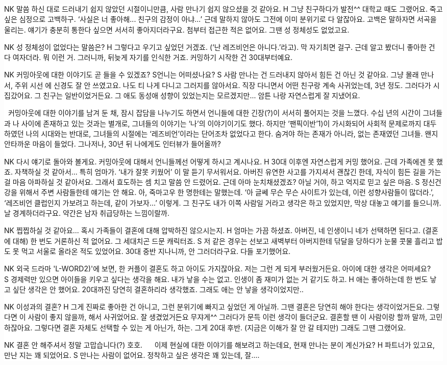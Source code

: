 NK 말씀 하신 대로 드러내기 쉽지 않았던 시절이니만큼, 사람 만나기 쉽지 않으셨을 것 같아요.
H 그냥 친구하다가 발전^^ 대학교 때도 그랬어요. 죽고 싶은 심정으로 고백하구.
‘사실은 너 좋아해... 친구의 감정이 아냐...’
근데 말하지 않아도 그전에 이미 분위기로 다 알잖아요. 고백은 말하자면 서곡을 울리는.
얘기가 충분히 통한다 싶으면 서서히 좋아지더라구요. 첨부터 접근한 적은 없어요. 그땐 성 정체성도 없었고요.

NK 성 정체성이 없었다는 말씀은?
H 그렇다고 우기고 싶었던 거겠죠. (‘난 레즈비언은 아니다.’라고). 막 자기최면 걸구. 근데 알고 봤더니 좋아한 건 다 여자더라. 뭐 이런 거.
그러니까, 뒤늦게 자기를 인식한 거죠. 커밍하기 시작한 건 30대부터예요.

NK 커밍아웃에 대한 이야기도 곧 들을 수 있겠죠? S언니는 어떠셨나요?
S 사람 만나는 건 드러내지 않아서 힘든 건 아닌 것 같아요. 그냥 몰래 만나서, 주위 시선 에 신경도 잘 안 쓰였고요. 나도 티 나게 다니고 그러지를 않아서요.
직장 다니면서 어떤 친구랑 계속 사귀었는데, 3년 정도. 그러다가 시집갔어요. 그 친구는 일반이었거든요. 그 애도 동성애 성향이 있었는지는 모르겠지만... 암튼 나랑 자연스럽게 잘 지냈어요.

  커밍아웃에 대한 이야기를 남겨 둔 채, 잠시 잡담을 나누기도 하면서 언니들에 대한 긴장(?)이 서서히 풀어지는 것을 느꼈다. 수십 년의 시간이 그녀들과 나 사이에 존재하고 있는 것과는 별개로, 그녀들의 이야기는 ‘나’의 이야기이기도 했다. 하지만 ‘팬픽이반’1)이 가시화되어 사회적 문제로까지 대두하였던 나의 시대와는 반대로, 그녀들의 시절에는 ‘레즈비언’이라는 단어조차 없었다고 한다. 숨겨야 하는 존재가 아니라, 없는 존재였던 그녀들. 왠지 안타까운 마음이 들었다. 그나저나, 30년 뒤 나에게도 인터뷰가 들어올까?

NK 다시 얘기로 돌아와 볼게요. 커밍아웃에 대해서 언니들께선 어떻게 하시고 계시나요.
H 30대 이후엔 자연스럽게 커밍 했어요. 근데 가족에겐 못 했죠.
자책하실 것 같아서... 특히 엄마가. ‘내가 잘못 키웠어’ 이 말 듣기 무서워서요.
아버진 유연한 사고를 가지셔서 괜찮긴 한데, 자식이 힘든 길을 가는 걸 마음 아파하실 것 같아서요. 그래서 효도하는 셈 치고 말씀 안 드렸어요.
근데 아마 눈치채셨겠죠? 아닐 거야, 하고 억지로 믿고 싶은 마음.
S 정신건강을 위해서 주변 사람들한테 얘기는 안 해요. 아, 죽마고우 한 명한테는 말했는데.
‘아 글쎄 무슨 무슨 사이트가 있는데, 이런 성향사람들이 많더라.’, ‘레즈비언 클럽인지 가보려고 하는데, 같이 가보자...’ 이렇게.
그 친구도 내가 이쪽 사람일 거라고 생각은 하고 있었지만, 막상 대놓고 얘기를 들으니까.
날 경계하더라구요. 약간은 남자 취급당하는 느낌이랄까.

NK 찝찝하실 것 같아요... 혹시 가족들이 결혼에 대해 압박하진 않으시는지.
H 엄마는 가끔 하셨죠. 아버진, 네 인생이니 네가 선택하면 된다고.
(결혼에 대해) 한 번도 거론하신 적 없어요. 그 세대치곤 드문 캐릭터죠.
S 저 같은 경우는 선보고 새벽부터 아버지한테 닦달을 당하다가 눈물 콧물 흘리고 밥도 못 먹고 서울로 올라온 적도 있었어요. 30대 중반 지나니까, 안 그러더라구요. 다들 포기했어요.

NK 외국 드라마 'L-WORD2)'에 보면, 한 커플이 결혼도 하고 아이도 가지잖아요. 저는 그런 게 되게 부러웠거든요. 아이에 대한 생각은 어떠세요?
S 경제력만 있으면 아이들을 키우고 싶다는 생각을 해요.
내가 낳을 수는 없고. 인생이 좀 재미가 없는 거 같기도 하고.
H 애는 좋아하는데 한 번도 낳고 싶단 생각은 안 했어요.
20대까진 당연히 결혼하리라 생각했죠. 그래도 애는 안 낳을 생각이었지만..

NK 이성과의 결혼?
H 그게 진짜로 좋아한 건 아니고, 그런 분위기에 빠지고 싶었던 게 아닐까.
그땐 결혼은 당연히 해야 한다는 생각이었거든요.
그렇다면 이 사람이 좋지 않을까, 해서 사귀었어요. 잘 생겼었거든요 무쟈게^^
그러다가 문득 이런 생각이 들더군요.
결혼할 땐 이 사람이랑 할까 말까, 고민하잖아요.
그렇다면 결혼 자체도 선택할 수 있는 게 아닌가, 하는. 그게 20대 후반.
(지금은 이해가 잘 안 갈 테지만) 그래도 그땐 그랬어요.

NK 결혼 안 해주셔서 정말 고맙습니다(?) 호호. 
    이제 현실에 대한 이야기를 해보려고 하는데요, 현재 만나는 분이 계신가요?
H 파트너가 있고요, 만난 지는 꽤 되었어요.
S 만나는 사람이 없어요. 정착하고 싶은 생각은 꽤 있는데, 잘....
